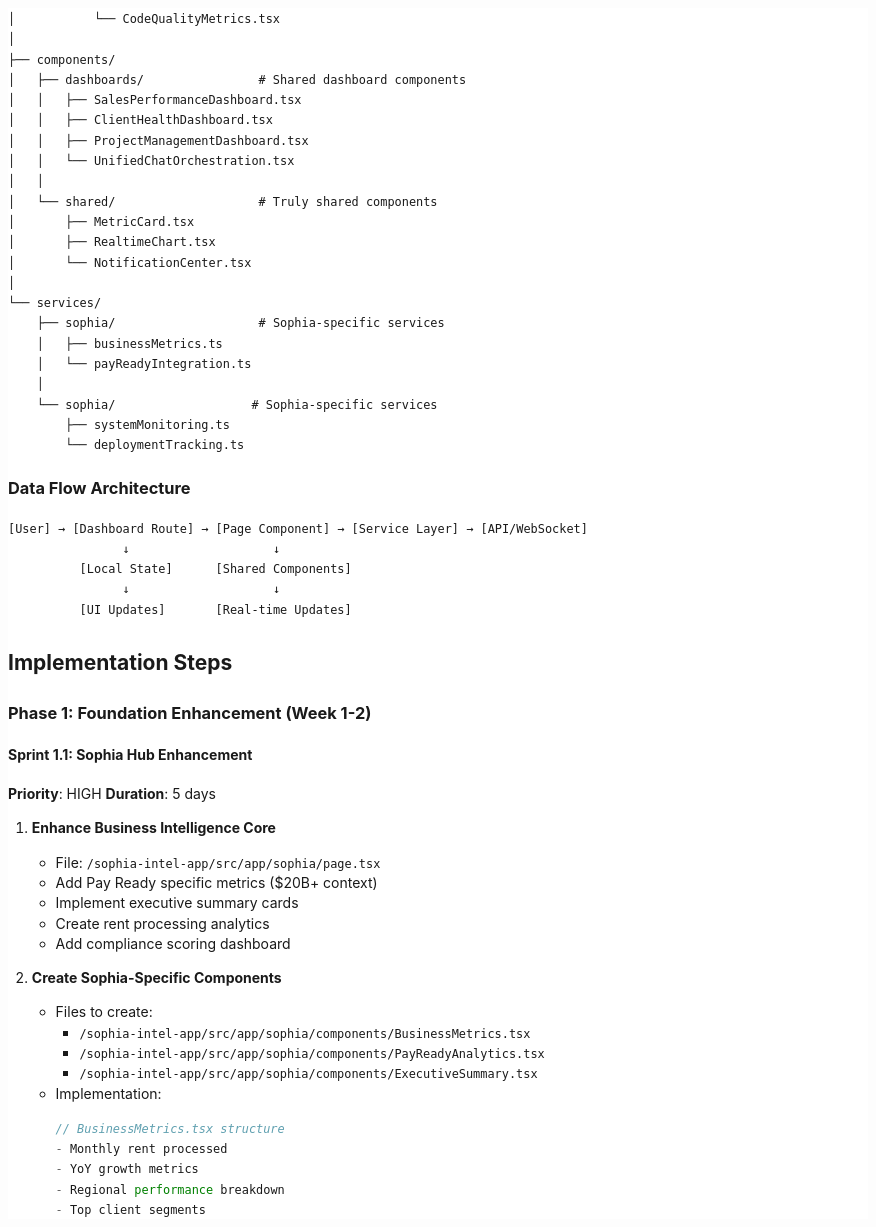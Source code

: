```
│           └── CodeQualityMetrics.tsx
│
├── components/
│   ├── dashboards/                # Shared dashboard components
│   │   ├── SalesPerformanceDashboard.tsx
│   │   ├── ClientHealthDashboard.tsx
│   │   ├── ProjectManagementDashboard.tsx
│   │   └── UnifiedChatOrchestration.tsx
│   │
│   └── shared/                    # Truly shared components
│       ├── MetricCard.tsx
│       ├── RealtimeChart.tsx
│       └── NotificationCenter.tsx
│
└── services/
    ├── sophia/                    # Sophia-specific services
    │   ├── businessMetrics.ts
    │   └── payReadyIntegration.ts
    │
    └── sophia/                   # Sophia-specific services
        ├── systemMonitoring.ts
        └── deploymentTracking.ts
```

### Data Flow Architecture
```
[User] → [Dashboard Route] → [Page Component] → [Service Layer] → [API/WebSocket]
                ↓                    ↓
          [Local State]      [Shared Components]
                ↓                    ↓
          [UI Updates]       [Real-time Updates]
```

## Implementation Steps

### Phase 1: Foundation Enhancement (Week 1-2)

#### Sprint 1.1: Sophia Hub Enhancement
**Priority**: HIGH
**Duration**: 5 days

1. **Enhance Business Intelligence Core**
   - File: `/sophia-intel-app/src/app/sophia/page.tsx`
   - Add Pay Ready specific metrics ($20B+ context)
   - Implement executive summary cards
   - Create rent processing analytics
   - Add compliance scoring dashboard

2. **Create Sophia-Specific Components**
   - Files to create:
     - `/sophia-intel-app/src/app/sophia/components/BusinessMetrics.tsx`
     - `/sophia-intel-app/src/app/sophia/components/PayReadyAnalytics.tsx`
     - `/sophia-intel-app/src/app/sophia/components/ExecutiveSummary.tsx`
   - Implementation:
     ```typescript
     // BusinessMetrics.tsx structure
     - Monthly rent processed
     - YoY growth metrics
     - Regional performance breakdown
     - Top client segments
     ```

